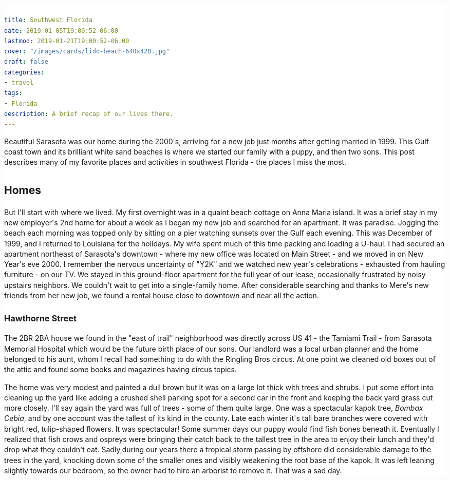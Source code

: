 ```yaml
---
title: Southwest Florida
date: 2019-01-05T19:00:52-06:00
lastmod: 2019-01-21T19:00:52-06:00
cover: "/images/cards/lido-beach-640x420.jpg"
draft: false
categories:
- travel
tags:
- Florida
description: A brief recap of our lives there.
---
```

Beautiful Sarasota was our home during the 2000's, arriving for a new job just months after getting married in 1999. This Gulf coast town and its brilliant white sand beaches is where we started our family with a puppy, and then two sons. This post describes many of my favorite places and activities in southwest Florida - the places I miss the most.

## Homes

But I'll start with where we lived. My first overnight was in a quaint beach cottage on Anna Maria island. It was a brief stay in my new employer's 2nd home for about a week as I began my new job and searched for an apartment. It was paradise. Jogging the beach each morning was topped only by sitting on a pier watching sunsets over the Gulf each evening. This was December of 1999, and I returned to Louisiana for the holidays. My wife spent much of this time packing and loading a U-haul. I had secured an apartment northeast of Sarasota's downtown - where my new office was located on Main Street - and we moved in on New Year's eve 2000. I remember the nervous uncertainty of "Y2K" and we watched new year's celebrations - exhausted from hauling furniture - on our TV. We stayed in this ground-floor apartment for the full year of our lease, occasionally frustrated by noisy upstairs neighbors. We couldn't wait to get into a single-family home. After considerable searching and thanks to Mere's new friends from her new job, we found a rental house close to downtown and near all the action.

### Hawthorne Street
The 2BR 2BA house we found in the "east of trail" neighborhood was directly across US 41 - the Tamiami Trail - from Sarasota Memorial Hospital which would be the future birth place of our sons. Our landlord was a local urban planner and the home belonged to his aunt, whom I recall had something to do with the Ringling Bros circus. At one point we cleaned old boxes out of the attic and found some books and magazines having circus topics. 

The home was very modest and painted a dull brown but it was on a large lot thick with trees and shrubs. I put some effort into cleaning up the yard like adding a crushed shell parking spot for a second car in the front and keeping the back yard grass cut more closely. I'll say again the yard was full of trees - some of them quite large. One was a spectacular kapok tree, *Bombax Cebia*, and by one account was the tallest of its kind in the county. Late each winter it's tall bare branches were covered with bright red, tulip-shaped flowers. It was spectacular! Some summer days our puppy would find fish bones beneath it. Eventually I realized that fish crows and ospreys were bringing their catch back to the tallest tree in the area to enjoy their lunch and they'd drop what they couldn't eat. Sadly,during our years there a tropical storm passing by offshore did considerable damage to the trees in the yard, knocking down some of the smaller ones and visibly weakening the root base of the kapok. It was left leaning slightly towards our bedroom, so the owner had to hire an arborist to remove it. That was a sad day.
